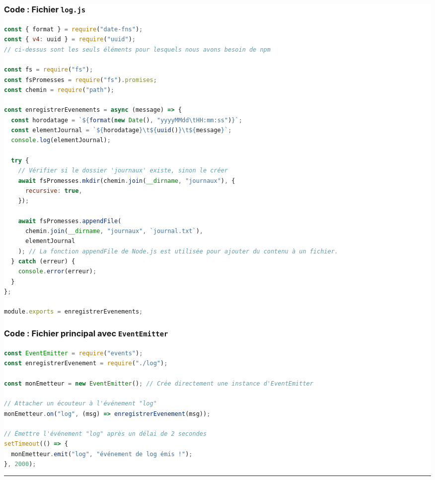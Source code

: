### Code : Fichier `log.js`

```javascript
const { format } = require("date-fns");
const { v4: uuid } = require("uuid");
// ci-dessus sont les seuls éléments pour lesquels nous avons besoin de npm

const fs = require("fs");
const fsPromesses = require("fs").promises;
const chemin = require("path");

const enregistrerEvenements = async (message) => {
  const horodatage = `${format(new Date(), "yyyyMMdd\tHH:mm:ss")}`;
  const elementJournal = `${horodatage}\t${uuid()}\t${message}`;
  console.log(elementJournal);

  try {
    // Vérifier si le dossier 'journaux' existe, sinon le créer
    await fsPromesses.mkdir(chemin.join(__dirname, "journaux"), {
      recursive: true,
    });

    await fsPromesses.appendFile(
      chemin.join(__dirname, "journaux", `journal.txt`),
      elementJournal
    ); // La fonction appendFile de Node.js est utilisée pour ajouter du contenu à un fichier.
  } catch (erreur) {
    console.error(erreur);
  }
};

module.exports = enregistrerEvenements;
```

### Code : Fichier principal avec `EventEmitter`

```javascript
const EventEmitter = require("events");
const enregistrerEvenement = require("./log");

const monEmetteur = new EventEmitter(); // Crée directement une instance d'EventEmitter

// Attacher un écouteur à l'événement "log"
monEmetteur.on("log", (msg) => enregistrerEvenement(msg));

// Émettre l'événement "log" après un délai de 2 secondes
setTimeout(() => {
  monEmetteur.emit("log", "événement de log émis !");
}, 2000);
```

---
